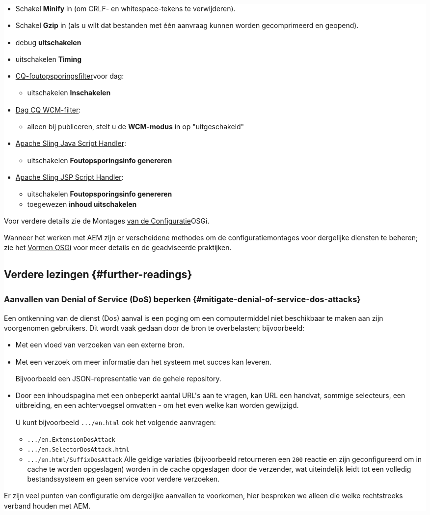    * Schakel **Minify** in (om CRLF- en whitespace-tekens te verwijderen).
   * Schakel **Gzip** in (als u wilt dat bestanden met één aanvraag kunnen worden gecomprimeerd en geopend).
   * debug **uitschakelen**
   * uitschakelen **Timing**

* [CQ-foutopsporingsfilter](/help/sites-deploying/osgi-configuration-settings.md)voor dag:

   * uitschakelen **Inschakelen**

* [Dag CQ WCM-filter](/help/sites-deploying/osgi-configuration-settings.md):

   * alleen bij publiceren, stelt u de **WCM-modus** in op &quot;uitgeschakeld&quot;

* [Apache Sling Java Script Handler](/help/sites-deploying/osgi-configuration-settings.md):

   * uitschakelen **Foutopsporingsinfo genereren**

* [Apache Sling JSP Script Handler](/help/sites-deploying/osgi-configuration-settings.md):

   * uitschakelen **Foutopsporingsinfo genereren**
   * toegewezen **inhoud uitschakelen**

Voor verdere details zie de Montages [van de Configuratie](/help/sites-deploying/osgi-configuration-settings.md)OSGi.

Wanneer het werken met AEM zijn er verscheidene methodes om de configuratiemontages voor dergelijke diensten te beheren; zie het [Vormen OSGi](/help/sites-deploying/configuring-osgi.md) voor meer details en de geadviseerde praktijken.

## Verdere lezingen {#further-readings}

### Aanvallen van Denial of Service (DoS) beperken {#mitigate-denial-of-service-dos-attacks}

Een ontkenning van de dienst (Dos) aanval is een poging om een computermiddel niet beschikbaar te maken aan zijn voorgenomen gebruikers. Dit wordt vaak gedaan door de bron te overbelasten; bijvoorbeeld:

* Met een vloed van verzoeken van een externe bron.
* Met een verzoek om meer informatie dan het systeem met succes kan leveren.

   Bijvoorbeeld een JSON-representatie van de gehele repository.

* Door een inhoudspagina met een onbeperkt aantal URL&#39;s aan te vragen, kan URL een handvat, sommige selecteurs, een uitbreiding, en een achtervoegsel omvatten - om het even welke kan worden gewijzigd.

   U kunt bijvoorbeeld `.../en.html` ook het volgende aanvragen:

   * `.../en.ExtensionDosAttack`
   * `.../en.SelectorDosAttack.html`
   * `.../en.html/SuffixDosAttack`
   Alle geldige variaties (bijvoorbeeld retourneren een `200` reactie en zijn geconfigureerd om in cache te worden opgeslagen) worden in de cache opgeslagen door de verzender, wat uiteindelijk leidt tot een volledig bestandssysteem en geen service voor verdere verzoeken.

Er zijn veel punten van configuratie om dergelijke aanvallen te voorkomen, hier bespreken we alleen die welke rechtstreeks verband houden met AEM.

